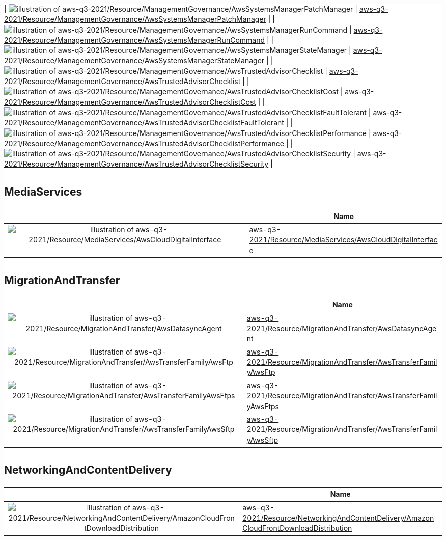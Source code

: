 | ![illustration of aws-q3-2021/Resource/ManagementGovernance/AwsSystemsManagerPatchManager](../../aws-q3-2021/Resource/ManagementGovernance/AwsSystemsManagerPatchManager.png) | [aws-q3-2021/Resource/ManagementGovernance/AwsSystemsManagerPatchManager](../../aws-q3-2021/Resource/ManagementGovernance/AwsSystemsManagerPatchManager.md) |
| ![illustration of aws-q3-2021/Resource/ManagementGovernance/AwsSystemsManagerRunCommand](../../aws-q3-2021/Resource/ManagementGovernance/AwsSystemsManagerRunCommand.png) | [aws-q3-2021/Resource/ManagementGovernance/AwsSystemsManagerRunCommand](../../aws-q3-2021/Resource/ManagementGovernance/AwsSystemsManagerRunCommand.md) |
| ![illustration of aws-q3-2021/Resource/ManagementGovernance/AwsSystemsManagerStateManager](../../aws-q3-2021/Resource/ManagementGovernance/AwsSystemsManagerStateManager.png) | [aws-q3-2021/Resource/ManagementGovernance/AwsSystemsManagerStateManager](../../aws-q3-2021/Resource/ManagementGovernance/AwsSystemsManagerStateManager.md) |
| ![illustration of aws-q3-2021/Resource/ManagementGovernance/AwsTrustedAdvisorChecklist](../../aws-q3-2021/Resource/ManagementGovernance/AwsTrustedAdvisorChecklist.png) | [aws-q3-2021/Resource/ManagementGovernance/AwsTrustedAdvisorChecklist](../../aws-q3-2021/Resource/ManagementGovernance/AwsTrustedAdvisorChecklist.md) |
| ![illustration of aws-q3-2021/Resource/ManagementGovernance/AwsTrustedAdvisorChecklistCost](../../aws-q3-2021/Resource/ManagementGovernance/AwsTrustedAdvisorChecklistCost.png) | [aws-q3-2021/Resource/ManagementGovernance/AwsTrustedAdvisorChecklistCost](../../aws-q3-2021/Resource/ManagementGovernance/AwsTrustedAdvisorChecklistCost.md) |
| ![illustration of aws-q3-2021/Resource/ManagementGovernance/AwsTrustedAdvisorChecklistFaultTolerant](../../aws-q3-2021/Resource/ManagementGovernance/AwsTrustedAdvisorChecklistFaultTolerant.png) | [aws-q3-2021/Resource/ManagementGovernance/AwsTrustedAdvisorChecklistFaultTolerant](../../aws-q3-2021/Resource/ManagementGovernance/AwsTrustedAdvisorChecklistFaultTolerant.md) |
| ![illustration of aws-q3-2021/Resource/ManagementGovernance/AwsTrustedAdvisorChecklistPerformance](../../aws-q3-2021/Resource/ManagementGovernance/AwsTrustedAdvisorChecklistPerformance.png) | [aws-q3-2021/Resource/ManagementGovernance/AwsTrustedAdvisorChecklistPerformance](../../aws-q3-2021/Resource/ManagementGovernance/AwsTrustedAdvisorChecklistPerformance.md) |
| ![illustration of aws-q3-2021/Resource/ManagementGovernance/AwsTrustedAdvisorChecklistSecurity](../../aws-q3-2021/Resource/ManagementGovernance/AwsTrustedAdvisorChecklistSecurity.png) | [aws-q3-2021/Resource/ManagementGovernance/AwsTrustedAdvisorChecklistSecurity](../../aws-q3-2021/Resource/ManagementGovernance/AwsTrustedAdvisorChecklistSecurity.md) |

<span id="family-mediaservices"></span>
## MediaServices
| |Name|
|:---:|---|
| ![illustration of aws-q3-2021/Resource/MediaServices/AwsCloudDigitalInterface](../../aws-q3-2021/Resource/MediaServices/AwsCloudDigitalInterface.png) | [aws-q3-2021/Resource/MediaServices/AwsCloudDigitalInterface](../../aws-q3-2021/Resource/MediaServices/AwsCloudDigitalInterface.md) |

<span id="family-migrationandtransfer"></span>
## MigrationAndTransfer
| |Name|
|:---:|---|
| ![illustration of aws-q3-2021/Resource/MigrationAndTransfer/AwsDatasyncAgent](../../aws-q3-2021/Resource/MigrationAndTransfer/AwsDatasyncAgent.png) | [aws-q3-2021/Resource/MigrationAndTransfer/AwsDatasyncAgent](../../aws-q3-2021/Resource/MigrationAndTransfer/AwsDatasyncAgent.md) |
| ![illustration of aws-q3-2021/Resource/MigrationAndTransfer/AwsTransferFamilyAwsFtp](../../aws-q3-2021/Resource/MigrationAndTransfer/AwsTransferFamilyAwsFtp.png) | [aws-q3-2021/Resource/MigrationAndTransfer/AwsTransferFamilyAwsFtp](../../aws-q3-2021/Resource/MigrationAndTransfer/AwsTransferFamilyAwsFtp.md) |
| ![illustration of aws-q3-2021/Resource/MigrationAndTransfer/AwsTransferFamilyAwsFtps](../../aws-q3-2021/Resource/MigrationAndTransfer/AwsTransferFamilyAwsFtps.png) | [aws-q3-2021/Resource/MigrationAndTransfer/AwsTransferFamilyAwsFtps](../../aws-q3-2021/Resource/MigrationAndTransfer/AwsTransferFamilyAwsFtps.md) |
| ![illustration of aws-q3-2021/Resource/MigrationAndTransfer/AwsTransferFamilyAwsSftp](../../aws-q3-2021/Resource/MigrationAndTransfer/AwsTransferFamilyAwsSftp.png) | [aws-q3-2021/Resource/MigrationAndTransfer/AwsTransferFamilyAwsSftp](../../aws-q3-2021/Resource/MigrationAndTransfer/AwsTransferFamilyAwsSftp.md) |

<span id="family-networkingandcontentdelivery"></span>
## NetworkingAndContentDelivery
| |Name|
|:---:|---|
| ![illustration of aws-q3-2021/Resource/NetworkingAndContentDelivery/AmazonCloudFrontDownloadDistribution](../../aws-q3-2021/Resource/NetworkingAndContentDelivery/AmazonCloudFrontDownloadDistribution.png) | [aws-q3-2021/Resource/NetworkingAndContentDelivery/AmazonCloudFrontDownloadDistribution](../../aws-q3-2021/Resource/NetworkingAndContentDelivery/AmazonCloudFrontDownloadDistribution.md) |
